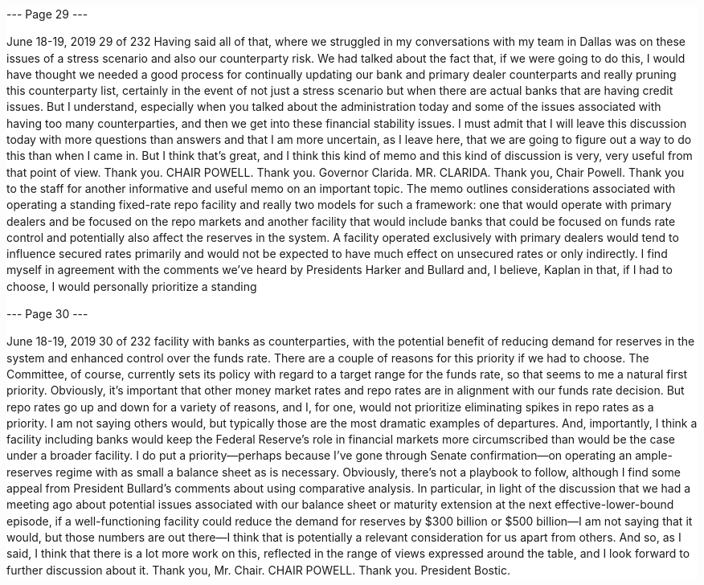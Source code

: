 --- Page 29 ---

June 18-19, 2019 29 of 232
Having said all of that, where we struggled in my conversations with my team in Dallas
was on these issues of a stress scenario and also our counterparty risk. We had talked about the
fact that, if we were going to do this, I would have thought we needed a good process for
continually updating our bank and primary dealer counterparts and really pruning this
counterparty list, certainly in the event of not just a stress scenario but when there are actual
banks that are having credit issues. But I understand, especially when you talked about the
administration today and some of the issues associated with having too many counterparties, and
then we get into these financial stability issues.
I must admit that I will leave this discussion today with more questions than answers and
that I am more uncertain, as I leave here, that we are going to figure out a way to do this than
when I came in. But I think that’s great, and I think this kind of memo and this kind of
discussion is very, very useful from that point of view. Thank you.
CHAIR POWELL. Thank you. Governor Clarida.
MR. CLARIDA. Thank you, Chair Powell. Thank you to the staff for another
informative and useful memo on an important topic. The memo outlines considerations
associated with operating a standing fixed-rate repo facility and really two models for such a
framework: one that would operate with primary dealers and be focused on the repo markets and
another facility that would include banks that could be focused on funds rate control and
potentially also affect the reserves in the system. A facility operated exclusively with primary
dealers would tend to influence secured rates primarily and would not be expected to have much
effect on unsecured rates or only indirectly.
I find myself in agreement with the comments we’ve heard by Presidents Harker and
Bullard and, I believe, Kaplan in that, if I had to choose, I would personally prioritize a standing

--- Page 30 ---

June 18-19, 2019 30 of 232
facility with banks as counterparties, with the potential benefit of reducing demand for reserves
in the system and enhanced control over the funds rate. There are a couple of reasons for this
priority if we had to choose. The Committee, of course, currently sets its policy with regard to a
target range for the funds rate, so that seems to me a natural first priority. Obviously, it’s
important that other money market rates and repo rates are in alignment with our funds rate
decision. But repo rates go up and down for a variety of reasons, and I, for one, would not
prioritize eliminating spikes in repo rates as a priority. I am not saying others would, but
typically those are the most dramatic examples of departures. And, importantly, I think a facility
including banks would keep the Federal Reserve’s role in financial markets more circumscribed
than would be the case under a broader facility.
I do put a priority—perhaps because I’ve gone through Senate confirmation—on
operating an ample-reserves regime with as small a balance sheet as is necessary. Obviously,
there’s not a playbook to follow, although I find some appeal from President Bullard’s comments
about using comparative analysis. In particular, in light of the discussion that we had a meeting
ago about potential issues associated with our balance sheet or maturity extension at the next
effective-lower-bound episode, if a well-functioning facility could reduce the demand for
reserves by $300 billion or $500 billion—I am not saying that it would, but those numbers are
out there—I think that is potentially a relevant consideration for us apart from others.
And so, as I said, I think that there is a lot more work on this, reflected in the range of
views expressed around the table, and I look forward to further discussion about it. Thank you,
Mr. Chair.
CHAIR POWELL. Thank you. President Bostic.
